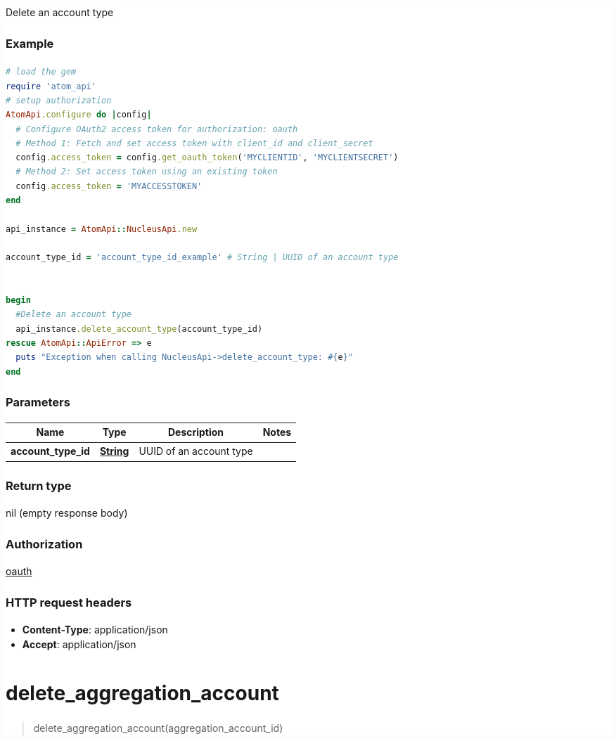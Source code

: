 Delete an account type

### Example
```ruby
# load the gem
require 'atom_api'
# setup authorization
AtomApi.configure do |config|
  # Configure OAuth2 access token for authorization: oauth
  # Method 1: Fetch and set access token with client_id and client_secret
  config.access_token = config.get_oauth_token('MYCLIENTID', 'MYCLIENTSECRET')
  # Method 2: Set access token using an existing token
  config.access_token = 'MYACCESSTOKEN'
end

api_instance = AtomApi::NucleusApi.new

account_type_id = 'account_type_id_example' # String | UUID of an account type


begin
  #Delete an account type
  api_instance.delete_account_type(account_type_id)
rescue AtomApi::ApiError => e
  puts "Exception when calling NucleusApi->delete_account_type: #{e}"
end
```

### Parameters

Name | Type | Description  | Notes
------------- | ------------- | ------------- | -------------
 **account_type_id** | [**String**](.md)| UUID of an account type | 

### Return type

nil (empty response body)

### Authorization

[oauth](../README.md#oauth)

### HTTP request headers

 - **Content-Type**: application/json
 - **Accept**: application/json



# **delete_aggregation_account**
> delete_aggregation_account(aggregation_account_id)
